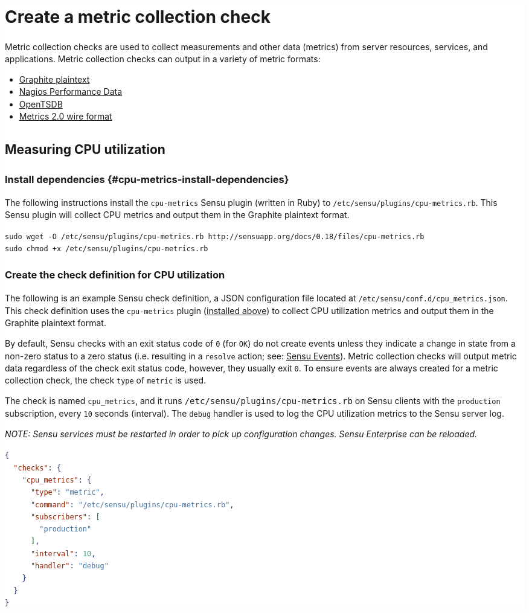 # Create a metric collection check

Metric collection checks are used to collect measurements and other data (metrics) from server resources, services, and applications. Metric collection checks can output in a variety of metric formats:

- [Graphite plaintext](http://graphite.readthedocs.org/en/latest/feeding-carbon.html#the-plaintext-protocol)
- [Nagios Performance Data](http://nagios.sourceforge.net/docs/3_0/perfdata.html)
- [OpenTSDB](http://opentsdb.net/docs/build/html/user_guide/writing.html)
- [Metrics 2.0 wire format](http://metrics20.org/spec/)

## Measuring CPU utilization

### Install dependencies {#cpu-metrics-install-dependencies}

The following instructions install the `cpu-metrics` Sensu plugin (written in Ruby) to `/etc/sensu/plugins/cpu-metrics.rb`. This Sensu plugin will collect CPU metrics and output them in the Graphite plaintext format.

~~~ shell
sudo wget -O /etc/sensu/plugins/cpu-metrics.rb http://sensuapp.org/docs/0.18/files/cpu-metrics.rb
sudo chmod +x /etc/sensu/plugins/cpu-metrics.rb
~~~

### Create the check definition for CPU utilization

The following is an example Sensu check definition, a JSON configuration file located at `/etc/sensu/conf.d/cpu_metrics.json`. This check definition uses the `cpu-metrics` plugin ([installed above](#cpu-metrics-install-dependencies)) to collect CPU utilization metrics and output them in the Graphite plaintext format.

By default, Sensu checks with an exit status code of `0` (for `OK`) do not create events unless they indicate a change in state from a non-zero status to a zero status (i.e. resulting in a `resolve` action; see: [Sensu Events](events#what-are-sensu-events)). Metric collection checks will output metric data regardless of the check exit status code, however, they usually exit `0`. To ensure events are always created for a metric collection check, the check `type` of `metric` is used.

The check is named `cpu_metrics`, and it runs <kbd>/etc/sensu/plugins/cpu-metrics.rb</kbd> on Sensu clients with the `production` subscription, every `10` seconds (interval). The `debug` handler is used to log the CPU utilization metrics to the Sensu server log.

_NOTE: Sensu services must be restarted in order to pick up configuration changes. Sensu Enterprise can be reloaded._

~~~ json
{
  "checks": {
    "cpu_metrics": {
      "type": "metric",
      "command": "/etc/sensu/plugins/cpu-metrics.rb",
      "subscribers": [
        "production"
      ],
      "interval": 10,
      "handler": "debug"
    }
  }
}
~~~
